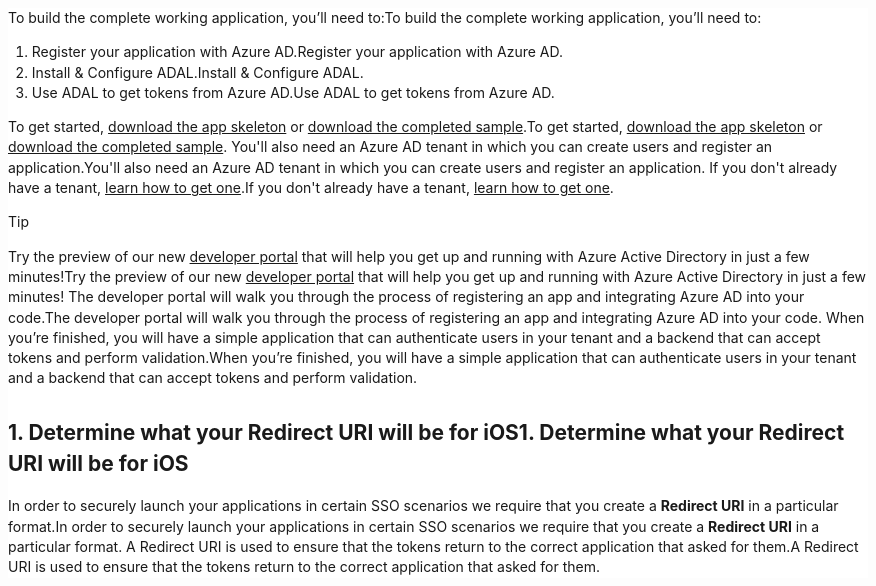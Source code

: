 <span data-ttu-id="6aa40-109">To build the complete working application, you’ll need to:</span><span class="sxs-lookup"><span data-stu-id="6aa40-109">To build the complete working application, you’ll need to:</span></span>

1. <span data-ttu-id="6aa40-110">Register your application with Azure AD.</span><span class="sxs-lookup"><span data-stu-id="6aa40-110">Register your application with Azure AD.</span></span>
2. <span data-ttu-id="6aa40-111">Install & Configure ADAL.</span><span class="sxs-lookup"><span data-stu-id="6aa40-111">Install & Configure ADAL.</span></span>
3. <span data-ttu-id="6aa40-112">Use ADAL to get tokens from Azure AD.</span><span class="sxs-lookup"><span data-stu-id="6aa40-112">Use ADAL to get tokens from Azure AD.</span></span>

<span data-ttu-id="6aa40-113">To get started, [download the app skeleton](https://github.com/AzureADQuickStarts/NativeClient-iOS/archive/skeleton.zip) or [download the completed sample](https://github.com/AzureADQuickStarts/NativeClient-iOS/archive/complete.zip).</span><span class="sxs-lookup"><span data-stu-id="6aa40-113">To get started, [download the app skeleton](https://github.com/AzureADQuickStarts/NativeClient-iOS/archive/skeleton.zip) or [download the completed sample](https://github.com/AzureADQuickStarts/NativeClient-iOS/archive/complete.zip).</span></span>  <span data-ttu-id="6aa40-114">You'll also need an Azure AD tenant in which you can create users and register an application.</span><span class="sxs-lookup"><span data-stu-id="6aa40-114">You'll also need an Azure AD tenant in which you can create users and register an application.</span></span>  <span data-ttu-id="6aa40-115">If you don't already have a tenant, [learn how to get one](active-directory-howto-tenant.md).</span><span class="sxs-lookup"><span data-stu-id="6aa40-115">If you don't already have a tenant, [learn how to get one](active-directory-howto-tenant.md).</span></span>

> [!TIP]
> <span data-ttu-id="6aa40-116">Try the preview of our new [developer portal](https://identity.microsoft.com/Docs/iOS) that will help you get up and running with Azure Active Directory in just a few minutes!</span><span class="sxs-lookup"><span data-stu-id="6aa40-116">Try the preview of our new [developer portal](https://identity.microsoft.com/Docs/iOS) that will help you get up and running with Azure Active Directory in just a few minutes!</span></span>  <span data-ttu-id="6aa40-117">The developer portal will walk you through the process of registering an app and integrating Azure AD into your code.</span><span class="sxs-lookup"><span data-stu-id="6aa40-117">The developer portal will walk you through the process of registering an app and integrating Azure AD into your code.</span></span>  <span data-ttu-id="6aa40-118">When you’re finished, you will have a simple application that can authenticate users in your tenant and a backend that can accept tokens and perform validation.</span><span class="sxs-lookup"><span data-stu-id="6aa40-118">When you’re finished, you will have a simple application that can authenticate users in your tenant and a backend that can accept tokens and perform validation.</span></span> 
> 
> 

## <a name="1-determine-what-your-redirect-uri-will-be-for-ios"></a><span data-ttu-id="6aa40-119">1. Determine what your Redirect URI will be for iOS</span><span class="sxs-lookup"><span data-stu-id="6aa40-119">1. Determine what your Redirect URI will be for iOS</span></span>
<span data-ttu-id="6aa40-120">In order to securely launch your applications in certain SSO scenarios we require that you create a **Redirect URI** in a particular format.</span><span class="sxs-lookup"><span data-stu-id="6aa40-120">In order to securely launch your applications in certain SSO scenarios we require that you create a **Redirect URI** in a particular format.</span></span> <span data-ttu-id="6aa40-121">A Redirect URI is used to ensure that the tokens return to the correct application that asked for them.</span><span class="sxs-lookup"><span data-stu-id="6aa40-121">A Redirect URI is used to ensure that the tokens return to the correct application that asked for them.</span></span>
